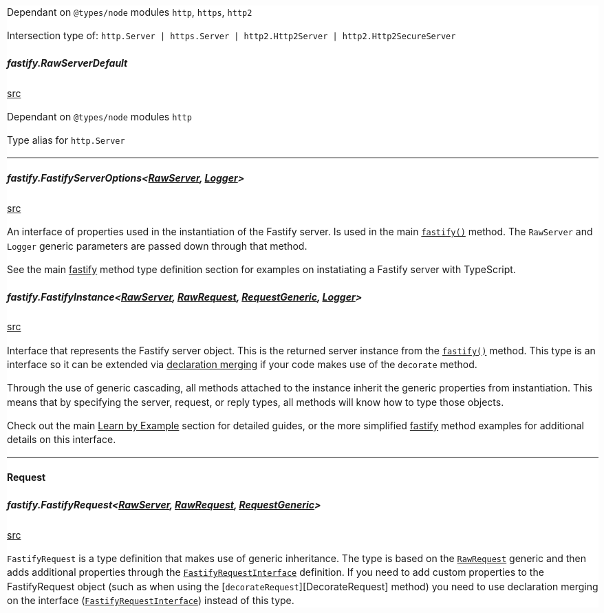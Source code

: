 Dependant on `@types/node` modules `http`, `https`, `http2`

Intersection type of: `http.Server | https.Server | http2.Http2Server | http2.Http2SecureServer`

##### fastify.RawServerDefault 
[src](./../types/utils.d.ts#L18)

Dependant on `@types/node` modules `http`

Type alias for `http.Server`

---

##### fastify.FastifyServerOptions<[RawServer][RawServerGeneric], [Logger][LoggerGeneric]>

[src](../fastify.d.ts#L29)

An interface of properties used in the instantiation of the Fastify server. Is used in the main [`fastify()`][Fastify] method. The `RawServer` and `Logger` generic parameters are passed down through that method.

See the main [fastify][Fastify] method type definition section for examples on instatiating a Fastify server with TypeScript.

##### fastify.FastifyInstance<[RawServer][RawServerGeneric], [RawRequest][RawRequestGeneric], [RequestGeneric][FastifyRequestGenericInterface], [Logger][LoggerGeneric]>

[src](../types/instance.d.ts#L16)

Interface that represents the Fastify server object. This is the returned server instance from the [`fastify()`][Fastify] method. This type is an interface so it can be extended via [declaration merging](https://www.typescriptlang.org/docs/handbook/declaration-merging.html) if your code makes use of the `decorate` method. 

Through the use of generic cascading, all methods attached to the instance inherit the generic properties from instantiation. This means that by specifying the server, request, or reply types, all methods will know how to type those objects.

Check out the main [Learn by Example](#learn-by-example) section for detailed guides, or the more simplified [fastify][Fastify] method examples for additional details on this interface.

---

#### Request

##### fastify.FastifyRequest<[RawServer][RawServerGeneric], [RawRequest][RawRequestGeneric], [RequestGeneric][FastifyRequestGenericInterface]> 
[src](./../types/request.d.ts#L29)

`FastifyRequest` is a type definition that makes use of generic inheritance. The type is based on the [`RawRequest`][RawRequestGeneric] generic and then adds additional properties through the [`FastifyRequestInterface`][FastifyRequestInterface] definition. If you need to add custom properties to the FastifyRequest object (such as when using the [`decorateRequest`][DecorateRequest] method) you need to use declaration merging on the interface ([`FastifyRequestInterface`][FastifyRequestInterface]) instead of this type.


[Fastify]: #fastifyrawserver-rawrequest-rawreply-loggeropts-fastifyserveroptions-fastifyinstance
[RawServerGeneric]: #rawserver
[RawRequestGeneric]: #rawrequest
[RawReplyGeneric]: #rawreply
[LoggerGeneric]: #logger
[HTTPMethods]: #fastifyhttpmethods
[RawServerBase]: #fastifyrawserverbase
[RawServerDefault]: #fastifyrawserverdefault
[FastifyRequest]: #fastifyfastifyrequestrawserver-rawrequest-requestgeneric
[FastifyRequestInterface]: #fastifyfastifyrequestinterfacerawserver-rawrequest-requestgeneric
[FastifyRequestGenericInterface]: #fastifyrequestgenericinterface
[RawRequestDefaultExpression]: #fastifyrawrequestdefaultexpressionrawserver
[FastifyReply]: #fastifyfastifyreplyrawserver-rawreply-contextconfig
[FastifyReplyInterface]: #fastifyfastifyreplyinterfacerawserver-rawreply-contextconfig
[RawReplyDefaultExpression]: #fastifyrawreplydefaultexpression
[FastifyServerOptions]: #fastifyfastifyserveroptions-rawserver-logger
[FastifyInstance]: #fastifyfastifyinstance
[FastifyLoggerOptions]: #fastifyfastifyloggeroptions
[ContextConfigGeneric]: #ContextConfigGeneric
[FastifyPlugin]: ##fastifyfastifypluginoptions-rawserver-rawrequest-requestgeneric
[FastifyPluginOptions]: #fastifyfastifypluginoptions
[FastifyRegister]: #fastifyfastifyregisterrawserver-rawrequest-requestgenericplugin-fastifyplugin-opts-fastifyregisteroptions
[FastifyRegisterOptions]: #fastifyfastifytregisteroptions
[LogLevels]: #